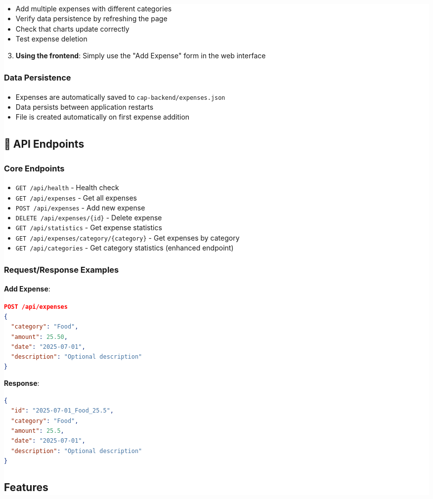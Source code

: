    - Add multiple expenses with different categories
   - Verify data persistence by refreshing the page
   - Check that charts update correctly
   - Test expense deletion

3. **Using the frontend**: Simply use the "Add Expense" form in the web interface

### Data Persistence

- Expenses are automatically saved to `cap-backend/expenses.json`
- Data persists between application restarts
- File is created automatically on first expense addition

## 🔧 API Endpoints

### Core Endpoints

- `GET /api/health` - Health check
- `GET /api/expenses` - Get all expenses
- `POST /api/expenses` - Add new expense
- `DELETE /api/expenses/{id}` - Delete expense
- `GET /api/statistics` - Get expense statistics
- `GET /api/expenses/category/{category}` - Get expenses by category
- `GET /api/categories` - Get category statistics (enhanced endpoint)

### Request/Response Examples

**Add Expense**:

```json
POST /api/expenses
{
  "category": "Food",
  "amount": 25.50,
  "date": "2025-07-01",
  "description": "Optional description"
}
```

**Response**:

```json
{
  "id": "2025-07-01_Food_25.5",
  "category": "Food",
  "amount": 25.5,
  "date": "2025-07-01",
  "description": "Optional description"
}
```

## Features
